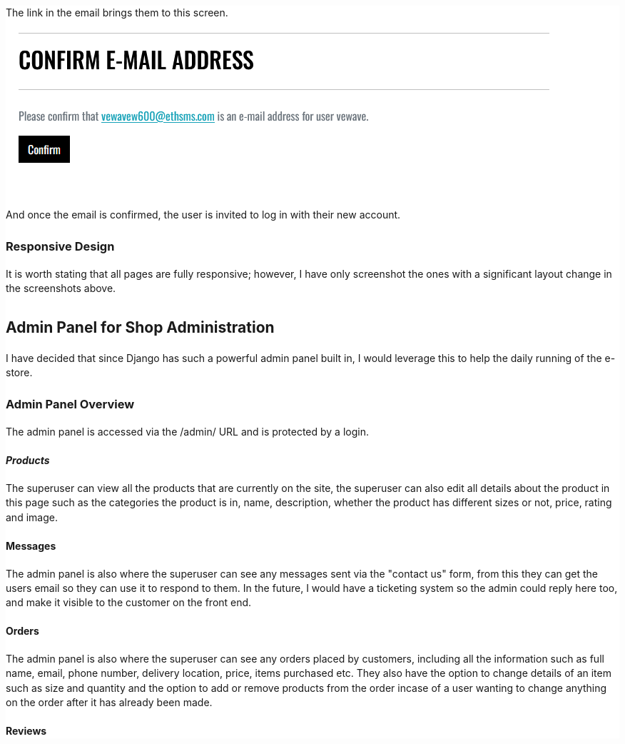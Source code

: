 The link in the email brings them to this screen.

![Verify email](docs/images/features/conf-email.png)

And once the email is confirmed, the user is invited to log in with their new account.

### **Responsive Design**

It is worth stating that all pages are fully responsive; however, I have only screenshot the ones with a significant layout change in the screenshots above.

## **Admin Panel for Shop Administration**

I have decided that since Django has such a powerful admin panel built in, I would leverage this to help the daily running of the e-store.

### **Admin Panel Overview**

The admin panel is accessed via the /admin/ URL and is protected by a login.

#### ***Products***

The superuser can view all the products that are currently on the site, the superuser can also edit all details about the product in this page such as the categories the product is in, name, description, whether the product has different sizes or not, price, rating and image.

#### **Messages**

The admin panel is also where the superuser can see any messages sent via the "contact us" form, from this they can get the users email so they can use it to respond to them. In the future, I would have a ticketing system so the admin could reply here too, and make it visible to the customer on the front end.

#### **Orders**

The admin panel is also where the superuser can see any orders placed by customers, including all the information such as full name, email, phone number, delivery location, price, items purchased etc. They also have the option to change details of an item such as size and quantity and the option to add or remove products from the order incase of a user wanting to change anything on the order after it has already been made.

#### **Reviews**
